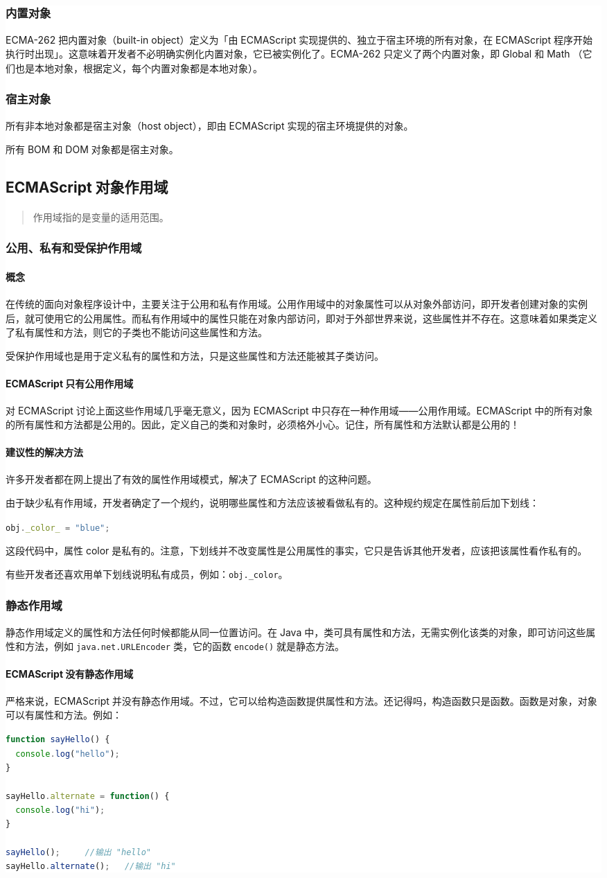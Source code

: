 ### 内置对象
ECMA-262 把内置对象（built-in object）定义为「由 ECMAScript 实现提供的、独立于宿主环境的所有对象，在 ECMAScript 程序开始执行时出现」。这意味着开发者不必明确实例化内置对象，它已被实例化了。ECMA-262 只定义了两个内置对象，即 Global 和 Math （它们也是本地对象，根据定义，每个内置对象都是本地对象）。

### 宿主对象
所有非本地对象都是宿主对象（host object），即由 ECMAScript 实现的宿主环境提供的对象。

所有 BOM 和 DOM 对象都是宿主对象。

## ECMAScript 对象作用域
> 作用域指的是变量的适用范围。

### 公用、私有和受保护作用域
#### 概念
在传统的面向对象程序设计中，主要关注于公用和私有作用域。公用作用域中的对象属性可以从对象外部访问，即开发者创建对象的实例后，就可使用它的公用属性。而私有作用域中的属性只能在对象内部访问，即对于外部世界来说，这些属性并不存在。这意味着如果类定义了私有属性和方法，则它的子类也不能访问这些属性和方法。

受保护作用域也是用于定义私有的属性和方法，只是这些属性和方法还能被其子类访问。

#### ECMAScript 只有公用作用域
对 ECMAScript 讨论上面这些作用域几乎毫无意义，因为 ECMAScript 中只存在一种作用域——公用作用域。ECMAScript 中的所有对象的所有属性和方法都是公用的。因此，定义自己的类和对象时，必须格外小心。记住，所有属性和方法默认都是公用的！

#### 建议性的解决方法
许多开发者都在网上提出了有效的属性作用域模式，解决了 ECMAScript 的这种问题。

由于缺少私有作用域，开发者确定了一个规约，说明哪些属性和方法应该被看做私有的。这种规约规定在属性前后加下划线：

```js
obj._color_ = "blue";
```

这段代码中，属性 color 是私有的。注意，下划线并不改变属性是公用属性的事实，它只是告诉其他开发者，应该把该属性看作私有的。

有些开发者还喜欢用单下划线说明私有成员，例如：`obj._color`。

### 静态作用域
静态作用域定义的属性和方法任何时候都能从同一位置访问。在 Java 中，类可具有属性和方法，无需实例化该类的对象，即可访问这些属性和方法，例如 `java.net.URLEncoder` 类，它的函数 `encode()` 就是静态方法。

#### ECMAScript 没有静态作用域
严格来说，ECMAScript 并没有静态作用域。不过，它可以给构造函数提供属性和方法。还记得吗，构造函数只是函数。函数是对象，对象可以有属性和方法。例如：

```js
function sayHello() {
  console.log("hello");
}

sayHello.alternate = function() {
  console.log("hi");
}

sayHello();		//输出 "hello"
sayHello.alternate();	//输出 "hi"
```
